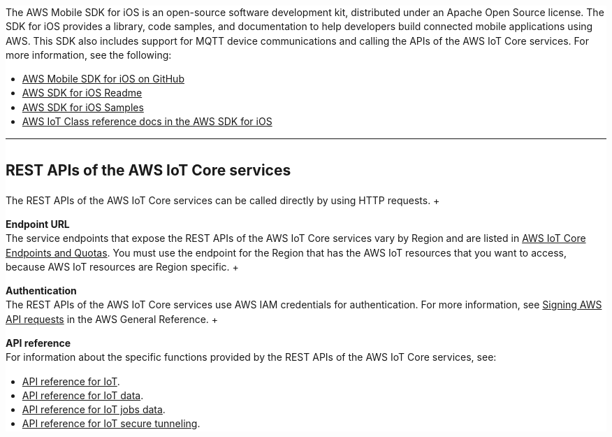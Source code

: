 The AWS Mobile SDK for iOS is an open\-source software development kit, distributed under an Apache Open Source license\. The SDK for iOS provides a library, code samples, and documentation to help developers build connected mobile applications using AWS\. This SDK also includes support for MQTT device communications and calling the APIs of the AWS IoT Core services\. For more information, see the following:
+ [AWS Mobile SDK for iOS on GitHub](https://github.com/aws/aws-sdk-ios)
+ [AWS SDK for iOS Readme](https://github.com/aws-amplify/aws-sdk-ios/blob/main/README.md#aws-sdk-for-ios)
+ [AWS SDK for iOS Samples](https://github.com/awslabs/aws-sdk-ios-samples#the-aws-sdk-for-ios-samples)
+ [AWS IoT Class reference docs in the AWS SDK for iOS](https://aws-amplify.github.io/aws-sdk-ios/docs/reference/AWSIoT/index.html)

------

## REST APIs of the AWS IoT Core services<a name="iot-connect-rest"></a>

The REST APIs of the AWS IoT Core services can be called directly by using HTTP requests\.
+ 

**Endpoint URL**  
The service endpoints that expose the REST APIs of the AWS IoT Core services vary by Region and are listed in [AWS IoT Core Endpoints and Quotas](https://docs.aws.amazon.com/general/latest/gr/iot-core.html)\. You must use the endpoint for the Region that has the AWS IoT resources that you want to access, because AWS IoT resources are Region specific\.
+ 

**Authentication**  
The REST APIs of the AWS IoT Core services use AWS IAM credentials for authentication\. For more information, see [Signing AWS API requests](https://docs.aws.amazon.com/general/latest/gr/signing_aws_api_requests.html) in the AWS General Reference\.
+ 

**API reference**  
For information about the specific functions provided by the REST APIs of the AWS IoT Core services, see:
  + [API reference for IoT](https://docs.aws.amazon.com/iot/latest/apireference/API_Operations_AWS_IoT.html)\.
  + [API reference for IoT data](https://docs.aws.amazon.com/iot/latest/apireference/API_Operations_AWS_IoT_Data_Plane.html)\.
  + [API reference for IoT jobs data](https://docs.aws.amazon.com/iot/latest/apireference/API_Operations_AWS_IoT_Jobs_Data_Plane.html)\.
  + [API reference for IoT secure tunneling](https://docs.aws.amazon.com/iot/latest/apireference/API_Operations_AWS_IoT_Secure_Tunneling.html)\.